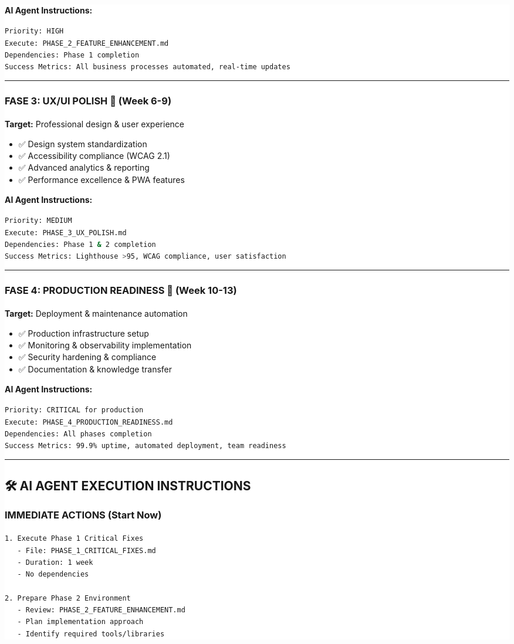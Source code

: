 **AI Agent Instructions:**
```bash
Priority: HIGH
Execute: PHASE_2_FEATURE_ENHANCEMENT.md
Dependencies: Phase 1 completion
Success Metrics: All business processes automated, real-time updates
```

---

### **FASE 3: UX/UI POLISH** 🎨 (Week 6-9)
**Target:** Professional design & user experience
- ✅ Design system standardization
- ✅ Accessibility compliance (WCAG 2.1)
- ✅ Advanced analytics & reporting
- ✅ Performance excellence & PWA features

**AI Agent Instructions:**
```bash
Priority: MEDIUM  
Execute: PHASE_3_UX_POLISH.md
Dependencies: Phase 1 & 2 completion
Success Metrics: Lighthouse >95, WCAG compliance, user satisfaction
```

---

### **FASE 4: PRODUCTION READINESS** 🚀 (Week 10-13)
**Target:** Deployment & maintenance automation
- ✅ Production infrastructure setup
- ✅ Monitoring & observability implementation
- ✅ Security hardening & compliance
- ✅ Documentation & knowledge transfer

**AI Agent Instructions:**
```bash
Priority: CRITICAL for production
Execute: PHASE_4_PRODUCTION_READINESS.md  
Dependencies: All phases completion
Success Metrics: 99.9% uptime, automated deployment, team readiness
```

---

## 🛠️ **AI AGENT EXECUTION INSTRUCTIONS**

### **IMMEDIATE ACTIONS (Start Now)**
```bash
1. Execute Phase 1 Critical Fixes
   - File: PHASE_1_CRITICAL_FIXES.md
   - Duration: 1 week
   - No dependencies

2. Prepare Phase 2 Environment
   - Review: PHASE_2_FEATURE_ENHANCEMENT.md
   - Plan implementation approach
   - Identify required tools/libraries
```
